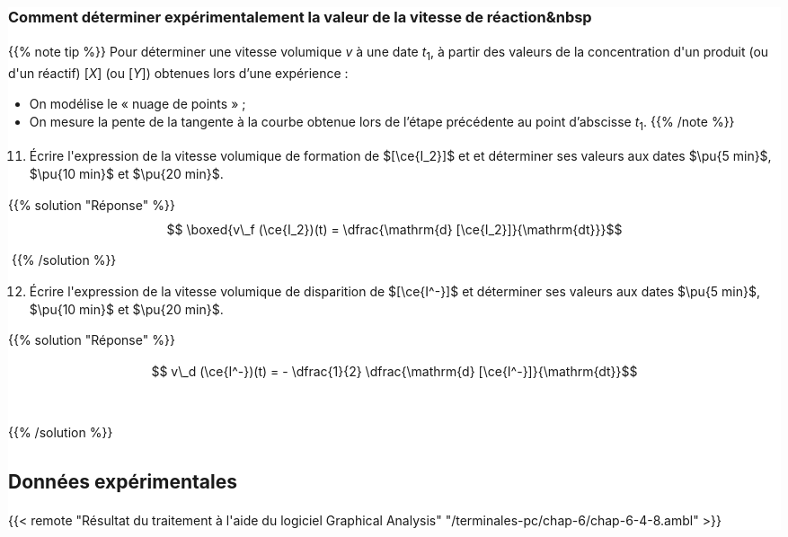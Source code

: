 ### Comment déterminer expérimentalement la valeur de la vitesse de réaction&nbsp

{{% note tip %}}
Pour déterminer une vitesse volumique $v$ à une date $t_1$, à partir des valeurs de la concentration d'un produit (ou d'un réactif) $[X]$ (ou $[Y]$) obtenues lors d’une expérience&nbsp;:

- On modélise le «&nbsp;nuage de points&nbsp;»&nbsp;;
- On mesure la pente de la tangente à la courbe obtenue lors de l’étape précédente au point d’abscisse $t_1$.
{{% /note %}}



11. Écrire l'expression de la vitesse volumique de formation de $[\ce{I_2}]$ et et déterminer ses valeurs aux dates $\pu{5 min}$, $\pu{10 min}$ et $\pu{20 min}$.

{{% solution "Réponse" %}}
$$ \boxed{v\_f (\ce{I_2})(t) = \dfrac{\mathrm{d} [\ce{I_2}]}{\mathrm{dt}}}$$

<img src="/terminales-pc/chap-6/chap-6-4-6.png" alt="" width="100%" />
{{% /solution %}}

12. Écrire l'expression de la vitesse volumique de disparition de $[\ce{I^-}]$ et déterminer ses valeurs aux dates $\pu{5 min}$, $\pu{10 min}$ et $\pu{20 min}$.

{{% solution "Réponse" %}}

$$
    v\_d (\ce{I^-})(t) = - \dfrac{1}{2} \dfrac{\mathrm{d} [\ce{I^-}]}{\mathrm{dt}}$$

<img src="/terminales-pc/chap-6/chap-6-4-7.png" alt="" width="100%" />

{{% /solution %}}

## Données expérimentales

{{< remote "Résultat du traitement à l'aide du logiciel Graphical Analysis" "/terminales-pc/chap-6/chap-6-4-8.ambl" >}}
